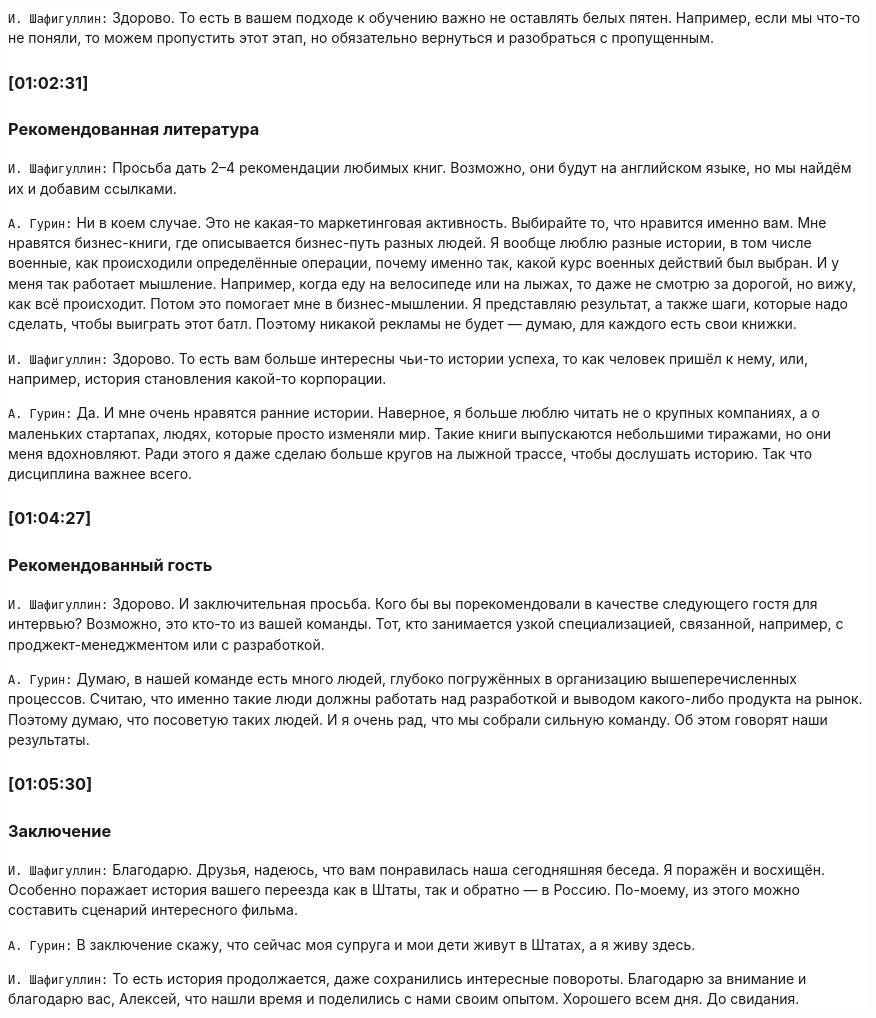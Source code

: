 `И. Шафигуллин:` Здорово. То есть в вашем подходе к обучению важно не оставлять белых
пятен. Например, если мы что-то не поняли, то можем пропустить этот этап, но
обязательно вернуться и разобраться с пропущенным.
### [01:02:31]
### Рекомендованная литература

`И. Шафигуллин:` Просьба дать 2–4 рекомендации любимых книг. Возможно, они будут на
английском языке, но мы найдём их и добавим ссылками.

`А. Гурин:` Ни в коем случае. Это не какая-то маркетинговая активность. Выбирайте то, что
нравится именно вам. Мне нравятся бизнес-книги, где описывается бизнес-путь разных
людей. Я вообще люблю разные истории, в том числе военные, как происходили
определённые операции, почему именно так, какой курс военных действий был выбран. И у
меня так работает мышление. Например, когда еду на велосипеде или на лыжах, то даже не
смотрю за дорогой, но вижу, как всё происходит. Потом это помогает мне в бизнес-мышлении.
Я представляю результат, а также шаги, которые надо сделать, чтобы выиграть этот батл.
Поэтому никакой рекламы не будет — думаю, для каждого есть свои книжки.

`И. Шафигуллин:` Здорово. То есть вам больше интересны чьи-то истории успеха, то как
человек пришёл к нему, или, например, история становления какой-то корпорации.

`А. Гурин:` Да. И мне очень нравятся ранние истории. Наверное, я больше люблю читать не о
крупных компаниях, а о маленьких стартапах, людях, которые просто изменяли мир. Такие
книги выпускаются небольшими тиражами, но они меня вдохновляют. Ради этого я даже
сделаю больше кругов на лыжной трассе, чтобы дослушать историю. Так что дисциплина
важнее всего.
### [01:04:27]
### Рекомендованный гость

`И. Шафигуллин:` Здорово. И заключительная просьба. Кого бы вы порекомендовали в
качестве следующего гостя для интервью? Возможно, это кто-то из вашей команды. Тот,
кто занимается узкой специализацией, связанной, например, с проджект-менеджментом
или с разработкой.

`А. Гурин:` Думаю, в нашей команде есть много людей, глубоко погружённых в организацию
вышеперечисленных процессов. Считаю, что именно такие люди должны работать над
разработкой и выводом какого-либо продукта на рынок. Поэтому думаю, что посоветую таких
людей. И я очень рад, что мы собрали сильную команду. Об этом говорят наши результаты.
### [01:05:30]
### Заключение

`И. Шафигуллин:` Благодарю. Друзья, надеюсь, что вам понравилась наша сегодняшняя
беседа. Я поражён и восхищён. Особенно поражает история вашего переезда как в Штаты,
так и обратно — в Россию. По-моему, из этого можно составить сценарий интересного
фильма.

`А. Гурин:` В заключение скажу, что сейчас моя супруга и мои дети живут в Штатах, а я живу
здесь.

`И. Шафигуллин:` То есть история продолжается, даже сохранились интересные повороты.
Благодарю за внимание и благодарю вас, Алексей, что нашли время и поделились с нами
своим опытом. Хорошего всем дня. До свидания.
